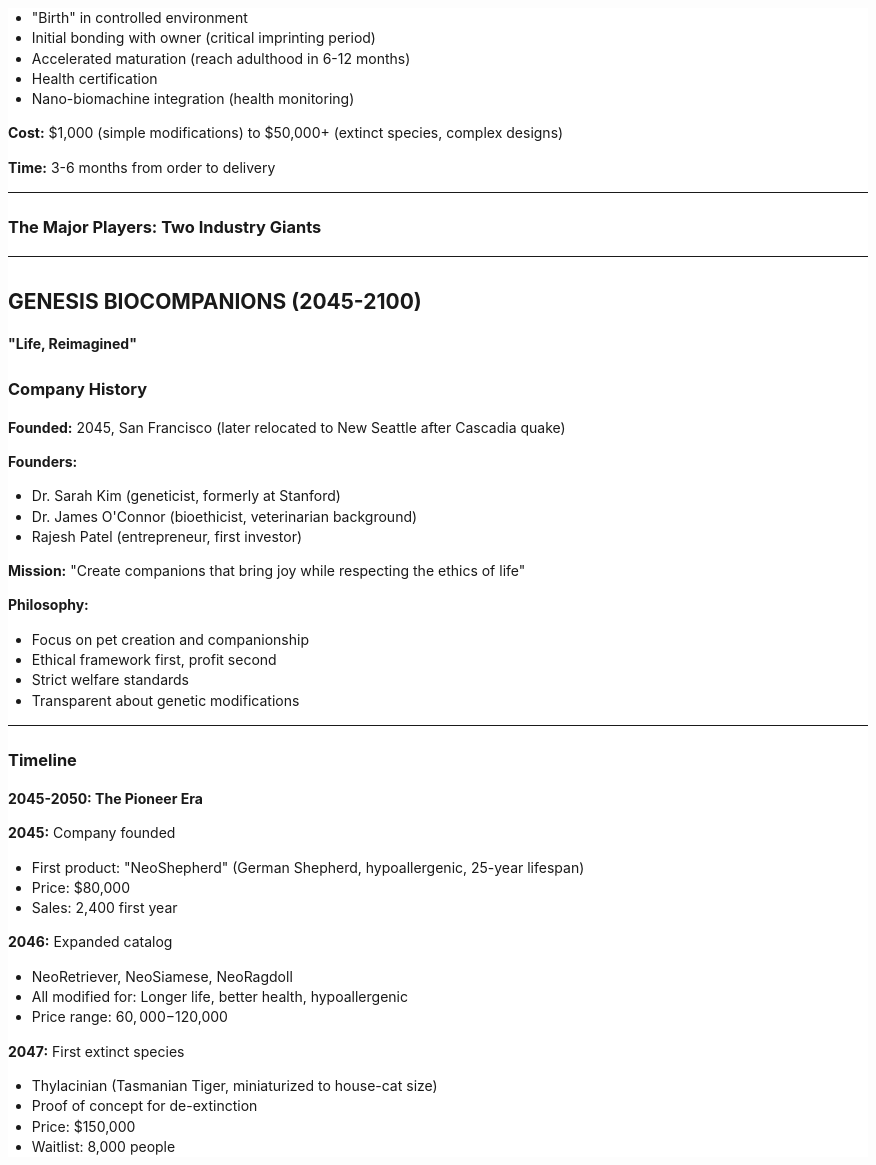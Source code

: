- "Birth" in controlled environment
- Initial bonding with owner (critical imprinting period)
- Accelerated maturation (reach adulthood in 6-12 months)
- Health certification
- Nano-biomachine integration (health monitoring)

**Cost:** $1,000 (simple modifications) to $50,000+ (extinct species, complex designs)

**Time:** 3-6 months from order to delivery

---

### The Major Players: Two Industry Giants

---

## **GENESIS BIOCOMPANIONS** (2045-2100)

**"Life, Reimagined"**

### **Company History**

**Founded:** 2045, San Francisco (later relocated to New Seattle after Cascadia quake)

**Founders:**
- Dr. Sarah Kim (geneticist, formerly at Stanford)
- Dr. James O'Connor (bioethicist, veterinarian background)
- Rajesh Patel (entrepreneur, first investor)

**Mission:** "Create companions that bring joy while respecting the ethics of life"

**Philosophy:**
- Focus on pet creation and companionship
- Ethical framework first, profit second
- Strict welfare standards
- Transparent about genetic modifications

---

### **Timeline**

**2045-2050: The Pioneer Era**

**2045:** Company founded
- First product: "NeoShepherd" (German Shepherd, hypoallergenic, 25-year lifespan)
- Price: $80,000
- Sales: 2,400 first year

**2046:** Expanded catalog
- NeoRetriever, NeoSiamese, NeoRagdoll
- All modified for: Longer life, better health, hypoallergenic
- Price range: $60,000-$120,000

**2047:** First extinct species
- Thylacinian (Tasmanian Tiger, miniaturized to house-cat size)
- Proof of concept for de-extinction
- Price: $150,000
- Waitlist: 8,000 people
